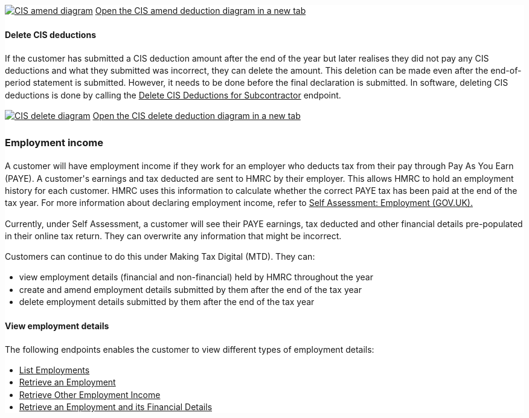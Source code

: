 <a href="figures/cis-amend-cis.svg" target="blank"><img src="figures/cis-amend-cis.svg" alt="CIS amend diagram" style="width:720px;" /></a>
<a href="figures/cis-amend-cis.svg" target="blank">Open the CIS amend deduction diagram in a new tab</a>

#### Delete CIS deductions

If the customer has submitted a CIS deduction amount after the end of the year but later realises they did not pay any CIS deductions and what they submitted was incorrect, they can delete the amount. This deletion can be made even after the end-of-period statement is submitted. However, it needs to be done before the final declaration is submitted. In software, deleting CIS deductions is done by calling the [Delete CIS Deductions for Subcontractor](https://developer.service.hmrc.gov.uk/api-documentation/docs/api/service/cis-deductions-api/2.0/oas/page#/paths/~1individuals~1deductions~1cis~1%7Bnino%7D~1amendments~1%7BsubmissionId%7D/delete) endpoint.

<a href="figures/cis-delete-cis.svg" target="blank"><img src="figures/cis-delete-cis.svg" alt="CIS delete diagram" style="width:720px;" /></a>
<a href="figures/cis-delete-cis.svg" target="blank">Open the CIS delete deduction diagram in a new tab</a>

### Employment income

A customer will have employment income if they work for an employer who deducts tax from their pay through Pay As You Earn (PAYE). A customer's earnings and tax deducted are sent to HMRC by their employer. This allows HMRC to hold an employment history for each customer. HMRC uses this information to calculate whether the correct PAYE tax has been paid at the end of the tax year. For more information about declaring employment income, refer to [Self Assessment: Employment (GOV.UK).](https://www.gov.uk/government/publications/self-assessment-employment-sa102)

Currently, under Self Assessment, a customer will see their PAYE earnings, tax deducted and other financial details pre-populated in their online tax return. They can overwrite any information that might be incorrect. 

Customers can continue to do this under Making Tax Digital (MTD). They can:

- view employment details (financial and non-financial) held by HMRC throughout the year
- create and amend employment details submitted by them after the end of the tax year
- delete employment details submitted by them after the end of the tax year

#### View employment details

The following endpoints enables the customer to view different types of employment details:

- [List Employments](https://developer.service.hmrc.gov.uk/api-documentation/docs/api/service/individuals-income-received-api/2.0/oas/page#tag/Employments/paths/~1individuals~1income-received~1employments~1{nino}~1{taxYear}/get)
- [Retrieve an Employment](https://developer.service.hmrc.gov.uk/api-documentation/docs/api/service/individuals-income-received-api/2.0/oas/page#tag/Employments/paths/~1individuals~1income-received~1employments~1{nino}~1{taxYear}~1{employmentId}/get)
- [Retrieve Other Employment Income](https://developer.service.hmrc.gov.uk/api-documentation/docs/api/service/individuals-income-received-api/2.0/oas/page#tag/Other-Employment-Income/paths/~1individuals~1income-received~1employments~1other~1{nino}~1{taxYear}/get)
- [Retrieve an Employment and its Financial Details](https://developer.service.hmrc.gov.uk/api-documentation/docs/api/service/individuals-income-received-api/2.0/oas/page#tag/Employments/paths/~1individuals~1income-received~1employments~1{nino}~1{taxYear}~1{employmentId}~1financial-details/get)

